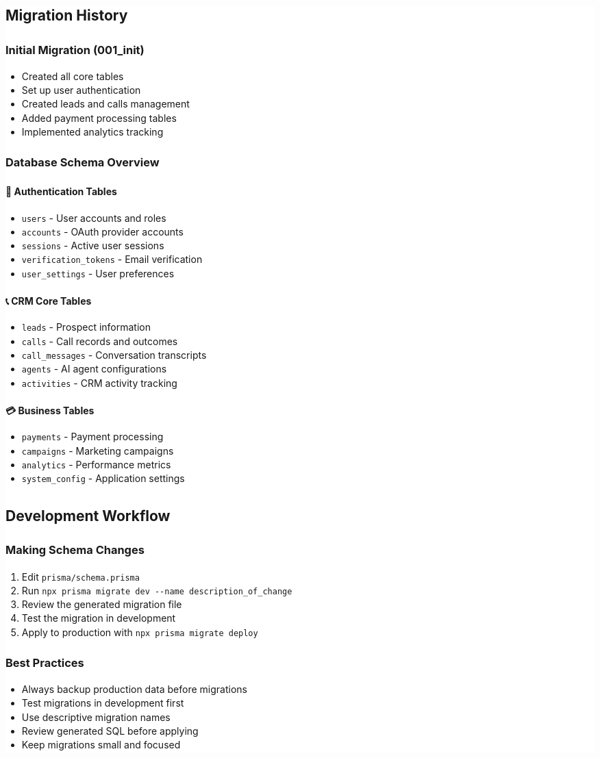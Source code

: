 ## Migration History

### Initial Migration (001_init)

- Created all core tables
- Set up user authentication
- Created leads and calls management
- Added payment processing tables
- Implemented analytics tracking

### Database Schema Overview

#### 🔐 Authentication Tables

- `users` - User accounts and roles
- `accounts` - OAuth provider accounts
- `sessions` - Active user sessions
- `verification_tokens` - Email verification
- `user_settings` - User preferences

#### 📞 CRM Core Tables

- `leads` - Prospect information
- `calls` - Call records and outcomes
- `call_messages` - Conversation transcripts
- `agents` - AI agent configurations
- `activities` - CRM activity tracking

#### 💳 Business Tables

- `payments` - Payment processing
- `campaigns` - Marketing campaigns
- `analytics` - Performance metrics
- `system_config` - Application settings

## Development Workflow

### Making Schema Changes

1. Edit `prisma/schema.prisma`
2. Run `npx prisma migrate dev --name description_of_change`
3. Review the generated migration file
4. Test the migration in development
5. Apply to production with `npx prisma migrate deploy`

### Best Practices

- Always backup production data before migrations
- Test migrations in development first
- Use descriptive migration names
- Review generated SQL before applying
- Keep migrations small and focused
